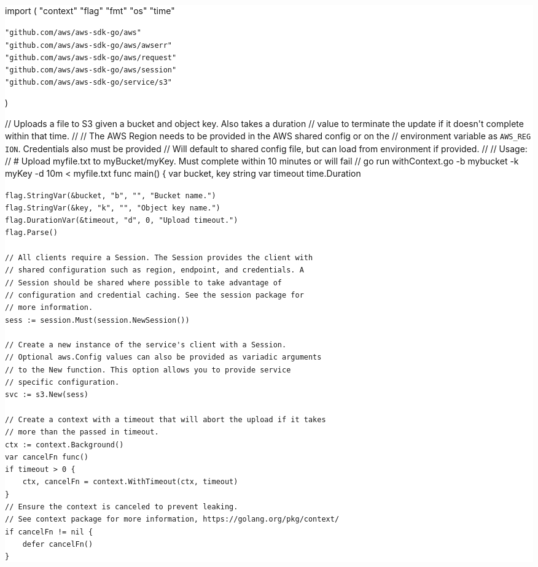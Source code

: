   import (
  	"context"
  	"flag"
  	"fmt"
  	"os"
  	"time"

  	"github.com/aws/aws-sdk-go/aws"
  	"github.com/aws/aws-sdk-go/aws/awserr"
  	"github.com/aws/aws-sdk-go/aws/request"
  	"github.com/aws/aws-sdk-go/aws/session"
  	"github.com/aws/aws-sdk-go/service/s3"
  )

  // Uploads a file to S3 given a bucket and object key. Also takes a duration
  // value to terminate the update if it doesn't complete within that time.
  //
  // The AWS Region needs to be provided in the AWS shared config or on the
  // environment variable as `AWS_REGION`. Credentials also must be provided
  // Will default to shared config file, but can load from environment if provided.
  //
  // Usage:
  //   # Upload myfile.txt to myBucket/myKey. Must complete within 10 minutes or will fail
  //   go run withContext.go -b mybucket -k myKey -d 10m < myfile.txt
  func main() {
  	var bucket, key string
  	var timeout time.Duration

  	flag.StringVar(&bucket, "b", "", "Bucket name.")
  	flag.StringVar(&key, "k", "", "Object key name.")
  	flag.DurationVar(&timeout, "d", 0, "Upload timeout.")
  	flag.Parse()

  	// All clients require a Session. The Session provides the client with
 	// shared configuration such as region, endpoint, and credentials. A
 	// Session should be shared where possible to take advantage of
 	// configuration and credential caching. See the session package for
 	// more information.
  	sess := session.Must(session.NewSession())

 	// Create a new instance of the service's client with a Session.
 	// Optional aws.Config values can also be provided as variadic arguments
 	// to the New function. This option allows you to provide service
 	// specific configuration.
  	svc := s3.New(sess)

  	// Create a context with a timeout that will abort the upload if it takes
  	// more than the passed in timeout.
  	ctx := context.Background()
  	var cancelFn func()
  	if timeout > 0 {
  		ctx, cancelFn = context.WithTimeout(ctx, timeout)
  	}
  	// Ensure the context is canceled to prevent leaking.
  	// See context package for more information, https://golang.org/pkg/context/
	if cancelFn != nil {
  		defer cancelFn()
	}
